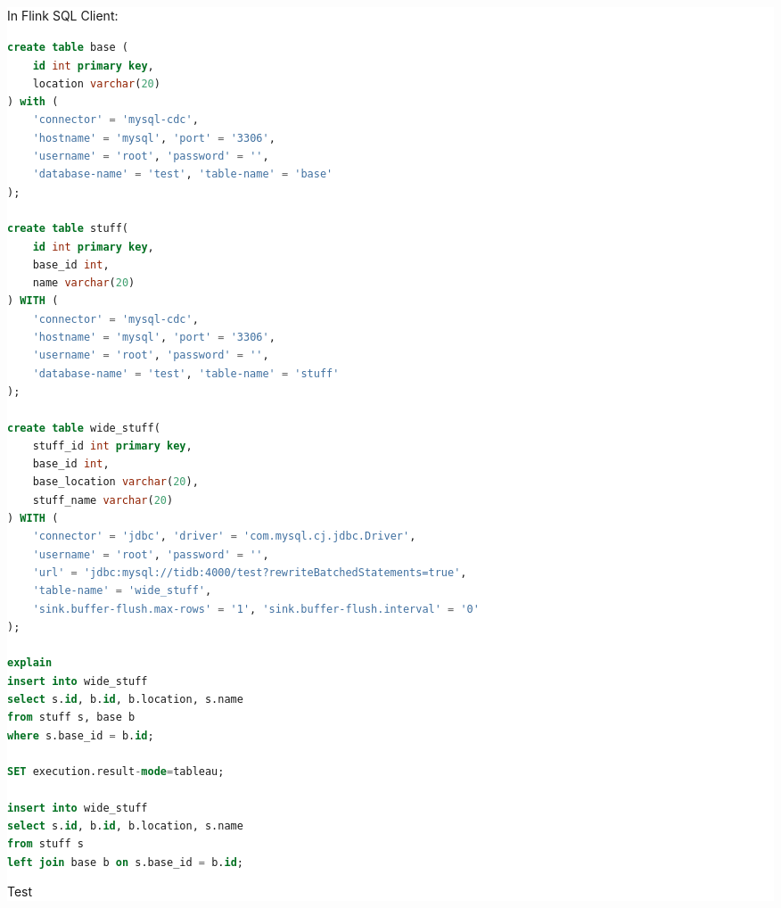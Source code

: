In Flink SQL Client:
```sql
create table base (
    id int primary key,
    location varchar(20)
) with (
    'connector' = 'mysql-cdc',
    'hostname' = 'mysql', 'port' = '3306',
    'username' = 'root', 'password' = '',
    'database-name' = 'test', 'table-name' = 'base'
);

create table stuff(
    id int primary key,
    base_id int,
    name varchar(20)
) WITH (
    'connector' = 'mysql-cdc',
    'hostname' = 'mysql', 'port' = '3306',
    'username' = 'root', 'password' = '',
    'database-name' = 'test', 'table-name' = 'stuff'
);

create table wide_stuff(
    stuff_id int primary key,
    base_id int,
    base_location varchar(20),
    stuff_name varchar(20)
) WITH (
	'connector' = 'jdbc', 'driver' = 'com.mysql.cj.jdbc.Driver',
    'username' = 'root', 'password' = '',
    'url' = 'jdbc:mysql://tidb:4000/test?rewriteBatchedStatements=true',
    'table-name' = 'wide_stuff', 
    'sink.buffer-flush.max-rows' = '1', 'sink.buffer-flush.interval' = '0'
);

explain
insert into wide_stuff
select s.id, b.id, b.location, s.name
from stuff s, base b
where s.base_id = b.id;

SET execution.result-mode=tableau;

insert into wide_stuff
select s.id, b.id, b.location, s.name
from stuff s 
left join base b on s.base_id = b.id;
```


Test
